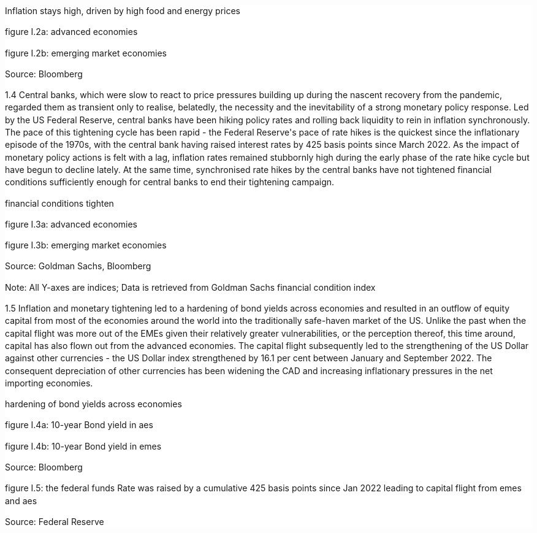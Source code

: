 Inflation stays high, driven by high food and energy prices

figure I.2a: advanced economies

figure I.2b: emerging market economies



Source: Bloomberg



1.4 Central banks, which were slow to react to price pressures building up during the nascent recovery from the pandemic, regarded them as transient only to realise, belatedly, the necessity and the inevitability of a strong monetary policy response. Led by the US Federal Reserve, central banks have been hiking policy rates and rolling back liquidity to rein in inflation synchronously. The pace of this tightening cycle has been rapid - the Federal Reserve's pace of rate hikes is the quickest since the inflationary episode of the 1970s, with the central bank having raised interest rates by 425 basis points since March 2022.  As the impact of monetary policy actions is felt with a lag, inflation rates remained stubbornly high during the early phase of the rate hike cycle but have begun to decline lately. At the same time, synchronised rate hikes by the central banks have not tightened financial conditions sufficiently enough for central banks to end their tightening campaign.

financial conditions tighten

figure I.3a: advanced economies

figure I.3b: emerging market economies



Source: Goldman Sachs, Bloomberg

Note: All Y-axes are indices; Data is retrieved from Goldman Sachs financial condition index

1.5 Inflation and monetary tightening led to a hardening of bond yields across economies and resulted in an outflow of equity capital from most of the economies around the world into the traditionally safe-haven market of the US. Unlike the past when the capital flight was more out of the EMEs given their relatively greater vulnerabilities, or the perception thereof, this time around, capital has also flown out from the advanced economies. The capital flight subsequently led to the strengthening of the US Dollar against other currencies - the US Dollar index strengthened by 16.1 per cent between January and September 2022. The consequent depreciation of other currencies has been widening the CAD and increasing inflationary pressures in the net importing economies.

hardening of bond yields across economies

figure I.4a: 10-year Bond yield in aes

figure I.4b: 10-year Bond yield in emes





Source: Bloomberg

figure I.5: the federal funds Rate was raised by a cumulative 425 basis points since Jan 2022 leading to capital flight from emes and aes





Source: Federal Reserve
